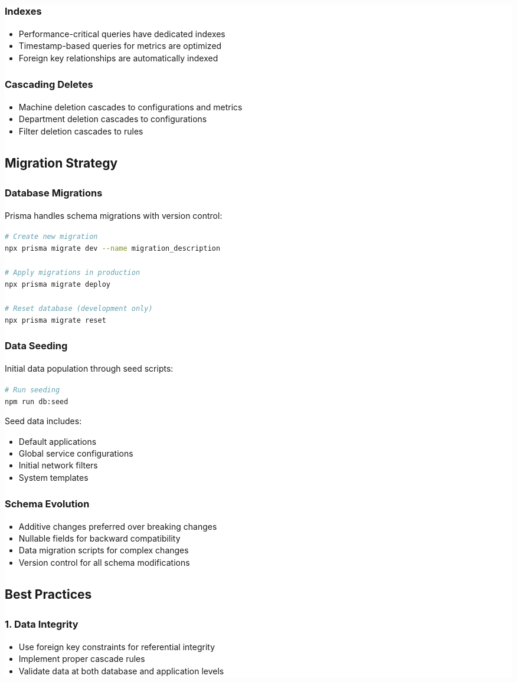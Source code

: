 ### Indexes
- Performance-critical queries have dedicated indexes
- Timestamp-based queries for metrics are optimized
- Foreign key relationships are automatically indexed

### Cascading Deletes
- Machine deletion cascades to configurations and metrics
- Department deletion cascades to configurations
- Filter deletion cascades to rules

## Migration Strategy

### Database Migrations
Prisma handles schema migrations with version control:

```bash
# Create new migration
npx prisma migrate dev --name migration_description

# Apply migrations in production
npx prisma migrate deploy

# Reset database (development only)
npx prisma migrate reset
```

### Data Seeding
Initial data population through seed scripts:

```bash
# Run seeding
npm run db:seed
```

Seed data includes:
- Default applications
- Global service configurations
- Initial network filters
- System templates

### Schema Evolution
- Additive changes preferred over breaking changes
- Nullable fields for backward compatibility
- Data migration scripts for complex changes
- Version control for all schema modifications

## Best Practices

### 1. Data Integrity
- Use foreign key constraints for referential integrity
- Implement proper cascade rules
- Validate data at both database and application levels
